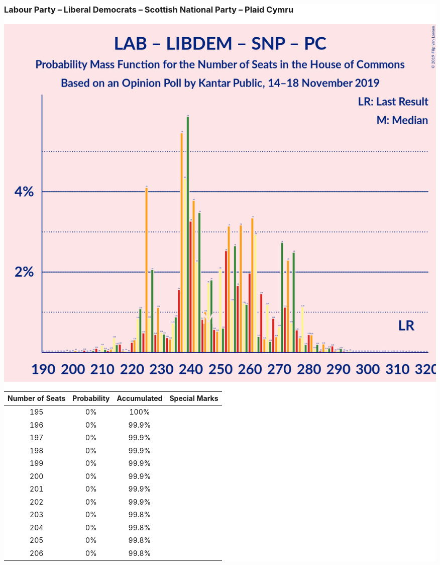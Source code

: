 ### Labour Party – Liberal Democrats – Scottish National Party – Plaid Cymru

![Graph with seats probability mass function not yet produced](2019-11-18-KantarPublic-coalitions-seats-pmf-lab–libdem–snp–pc.png "Seats Probability Mass Function")

| Number of Seats | Probability | Accumulated | Special Marks |
|:---------------:|:-----------:|:-----------:|:-------------:|
| 195 | 0% | 100% |  |
| 196 | 0% | 99.9% |  |
| 197 | 0% | 99.9% |  |
| 198 | 0% | 99.9% |  |
| 199 | 0% | 99.9% |  |
| 200 | 0% | 99.9% |  |
| 201 | 0% | 99.9% |  |
| 202 | 0% | 99.9% |  |
| 203 | 0% | 99.8% |  |
| 204 | 0% | 99.8% |  |
| 205 | 0% | 99.8% |  |
| 206 | 0% | 99.8% |  |
